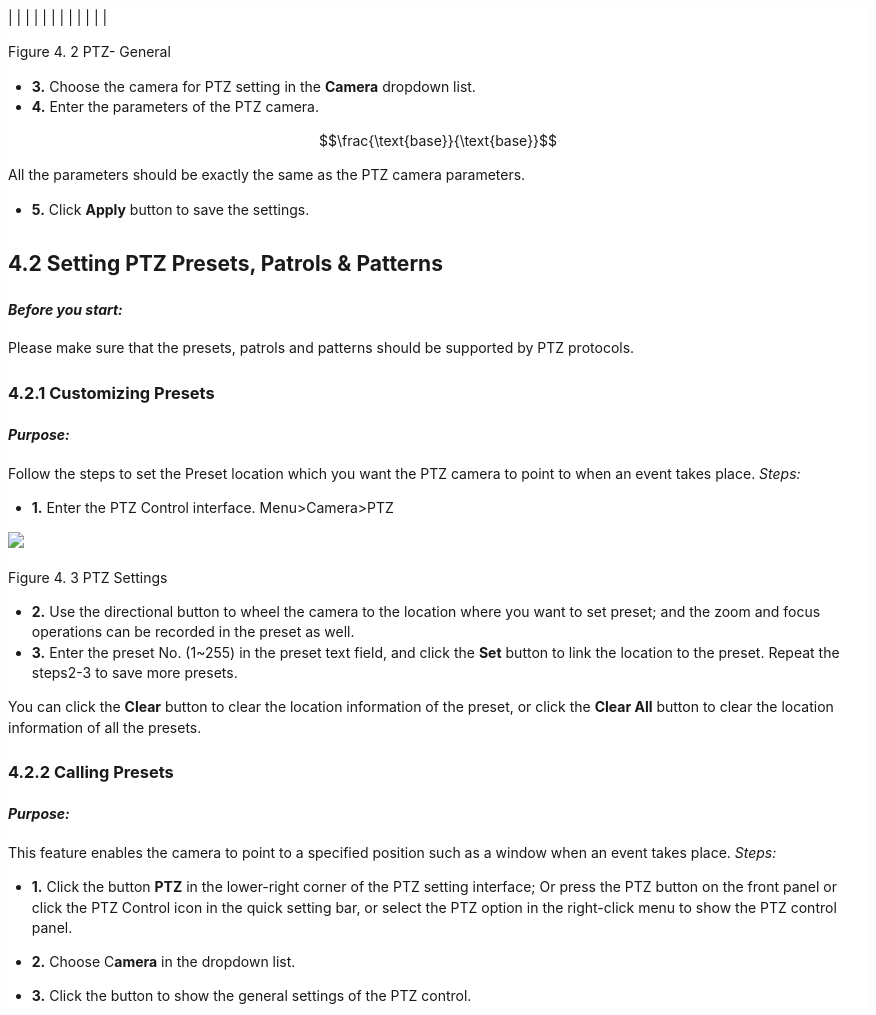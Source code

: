|                                                                                                                                                               |  |  |
|                                                                                                                                                               |  |  |
|                                                                                                                                                               |  |  |

Figure 4. 2 PTZ- General

- **3.** Choose the camera for PTZ setting in the **Camera** dropdown list.
- **4.** Enter the parameters of the PTZ camera.

$$\frac{\text{base}}{\text{base}}$$

All the parameters should be exactly the same as the PTZ camera parameters.

- **5.** Click **Apply** button to save the settings.
## **4.2 Setting PTZ Presets, Patrols & Patterns**

#### *Before you start:*

Please make sure that the presets, patrols and patterns should be supported by PTZ protocols.

### **4.2.1 Customizing Presets**

#### *Purpose:*

Follow the steps to set the Preset location which you want the PTZ camera to point to when an event takes place. *Steps:* 

- **1.** Enter the PTZ Control interface.
Menu>Camera>PTZ

![](_page_51_Figure_9.jpeg)

Figure 4. 3 PTZ Settings

- **2.** Use the directional button to wheel the camera to the location where you want to set preset; and the zoom and focus operations can be recorded in the preset as well.
- **3.** Enter the preset No. (1~255) in the preset text field, and click the **Set** button to link the location to the preset. Repeat the steps2-3 to save more presets.

You can click the **Clear** button to clear the location information of the preset, or click the **Clear All** button to clear the location information of all the presets.

### **4.2.2 Calling Presets**

#### *Purpose:*

This feature enables the camera to point to a specified position such as a window when an event takes place. *Steps:*

- **1.** Click the button **PTZ** in the lower-right corner of the PTZ setting interface;
Or press the PTZ button on the front panel or click the PTZ Control icon in the quick setting bar, or select the PTZ option in the right-click menu to show the PTZ control panel.

- **2.** Choose C**amera** in the dropdown list.
- **3.** Click the button to show the general settings of the PTZ control.
